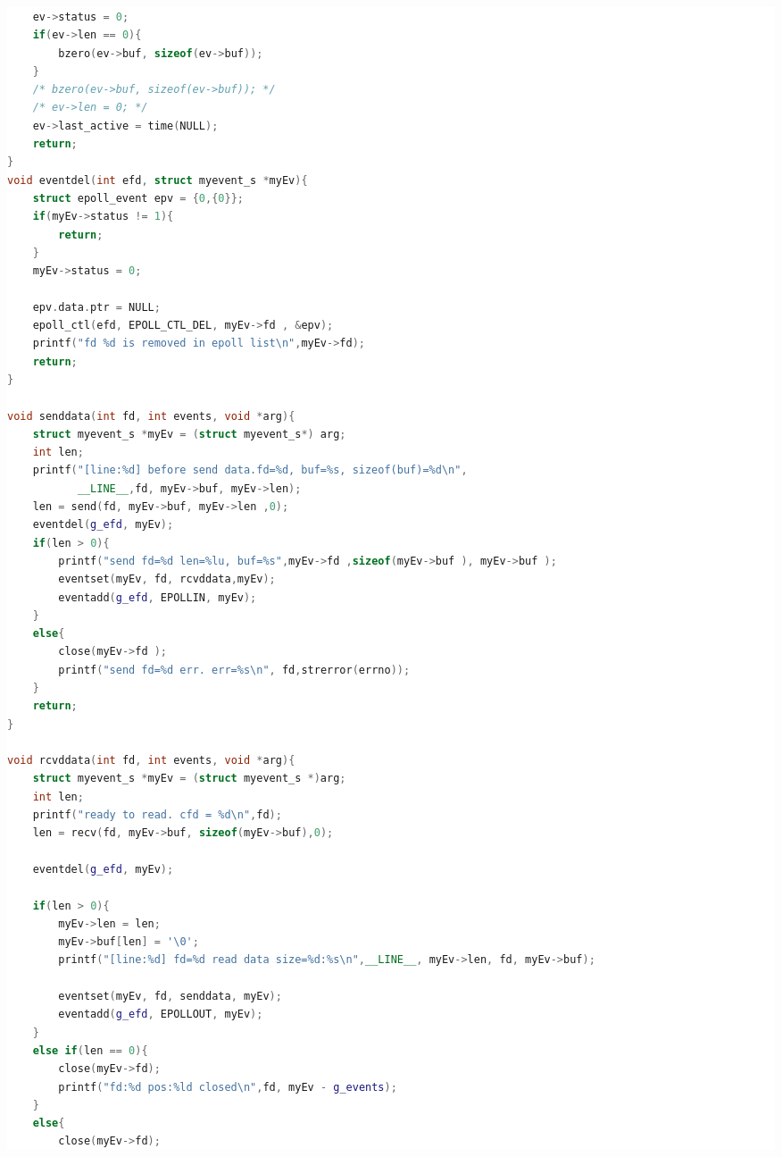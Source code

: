 ```cpp
    ev->status = 0;
    if(ev->len == 0){
        bzero(ev->buf, sizeof(ev->buf));
    }
    /* bzero(ev->buf, sizeof(ev->buf)); */
    /* ev->len = 0; */
    ev->last_active = time(NULL);
    return;
}
void eventdel(int efd, struct myevent_s *myEv){
    struct epoll_event epv = {0,{0}};
    if(myEv->status != 1){
        return;
    }
    myEv->status = 0;

    epv.data.ptr = NULL;
    epoll_ctl(efd, EPOLL_CTL_DEL, myEv->fd , &epv);
    printf("fd %d is removed in epoll list\n",myEv->fd);
    return;
}

void senddata(int fd, int events, void *arg){
    struct myevent_s *myEv = (struct myevent_s*) arg;
    int len;
    printf("[line:%d] before send data.fd=%d, buf=%s, sizeof(buf)=%d\n",
           __LINE__,fd, myEv->buf, myEv->len);
    len = send(fd, myEv->buf, myEv->len ,0);
    eventdel(g_efd, myEv);
    if(len > 0){
        printf("send fd=%d len=%lu, buf=%s",myEv->fd ,sizeof(myEv->buf ), myEv->buf );
        eventset(myEv, fd, rcvddata,myEv);
        eventadd(g_efd, EPOLLIN, myEv);
    }
    else{
        close(myEv->fd );
        printf("send fd=%d err. err=%s\n", fd,strerror(errno));
    }
    return;
}

void rcvddata(int fd, int events, void *arg){
    struct myevent_s *myEv = (struct myevent_s *)arg;
    int len;
    printf("ready to read. cfd = %d\n",fd);
    len = recv(fd, myEv->buf, sizeof(myEv->buf),0);

    eventdel(g_efd, myEv);

    if(len > 0){
        myEv->len = len;
        myEv->buf[len] = '\0';
        printf("[line:%d] fd=%d read data size=%d:%s\n",__LINE__, myEv->len, fd, myEv->buf);

        eventset(myEv, fd, senddata, myEv);
        eventadd(g_efd, EPOLLOUT, myEv);
    }
    else if(len == 0){
        close(myEv->fd);
        printf("fd:%d pos:%ld closed\n",fd, myEv - g_events);
    }
    else{
        close(myEv->fd);
```